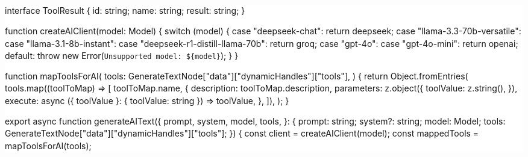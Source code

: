 interface ToolResult {
	id: string;
	name: string;
	result: string;
}

function createAIClient(model: Model) {
	switch (model) {
		case "deepseek-chat":
			return deepseek;
		case "llama-3.3-70b-versatile":
		case "llama-3.1-8b-instant":
		case "deepseek-r1-distill-llama-70b":
			return groq;
		case "gpt-4o":
		case "gpt-4o-mini":
			return openai;
		default:
			throw new Error(`Unsupported model: ${model}`);
	}
}

function mapToolsForAI(
	tools: GenerateTextNode["data"]["dynamicHandles"]["tools"],
) {
	return Object.fromEntries(
		tools.map((toolToMap) => [
			toolToMap.name,
			{
				description: toolToMap.description,
				parameters: z.object({
					toolValue: z.string(),
				}),
				execute: async ({ toolValue }: { toolValue: string }) => toolValue,
			},
		]),
	);
}

export async function generateAIText({
	prompt,
	system,
	model,
	tools,
}: {
	prompt: string;
	system?: string;
	model: Model;
	tools: GenerateTextNode["data"]["dynamicHandles"]["tools"];
}) {
	const client = createAIClient(model);
	const mappedTools = mapToolsForAI(tools);
